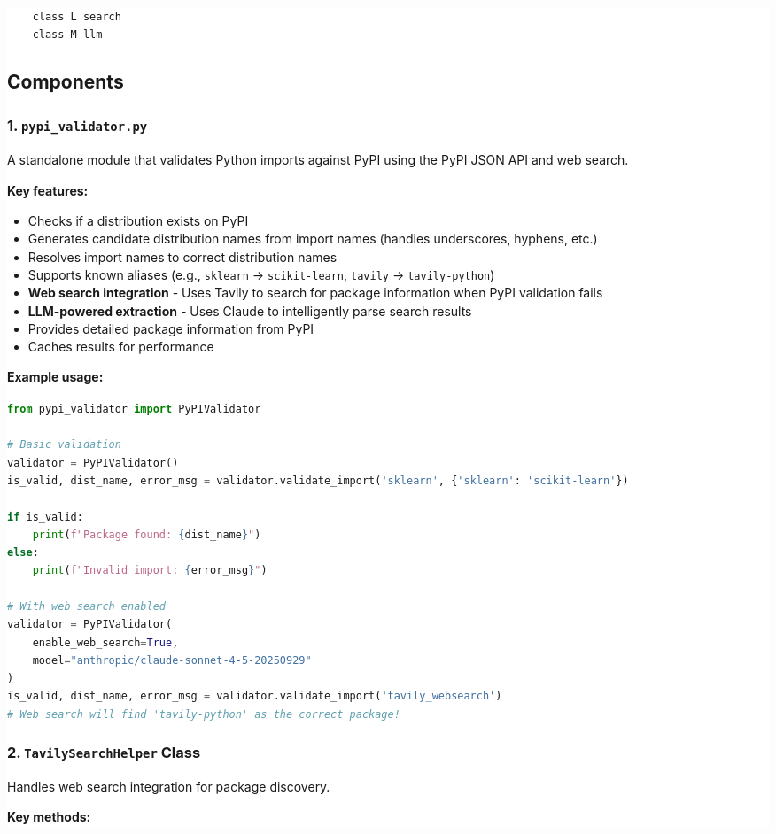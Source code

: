 ```mermaid
    class L search
    class M llm
```

</div>

## Components

### 1. `pypi_validator.py`

A standalone module that validates Python imports against PyPI using the PyPI JSON API and web search.

**Key features:**
- Checks if a distribution exists on PyPI
- Generates candidate distribution names from import names (handles underscores, hyphens, etc.)
- Resolves import names to correct distribution names
- Supports known aliases (e.g., `sklearn` → `scikit-learn`, `tavily` → `tavily-python`)
- **Web search integration** - Uses Tavily to search for package information when PyPI validation fails
- **LLM-powered extraction** - Uses Claude to intelligently parse search results
- Provides detailed package information from PyPI
- Caches results for performance

**Example usage:**

```python
from pypi_validator import PyPIValidator

# Basic validation
validator = PyPIValidator()
is_valid, dist_name, error_msg = validator.validate_import('sklearn', {'sklearn': 'scikit-learn'})

if is_valid:
    print(f"Package found: {dist_name}")
else:
    print(f"Invalid import: {error_msg}")

# With web search enabled
validator = PyPIValidator(
    enable_web_search=True,
    model="anthropic/claude-sonnet-4-5-20250929"
)
is_valid, dist_name, error_msg = validator.validate_import('tavily_websearch')
# Web search will find 'tavily-python' as the correct package!
```

### 2. `TavilySearchHelper` Class

Handles web search integration for package discovery.

**Key methods:**
